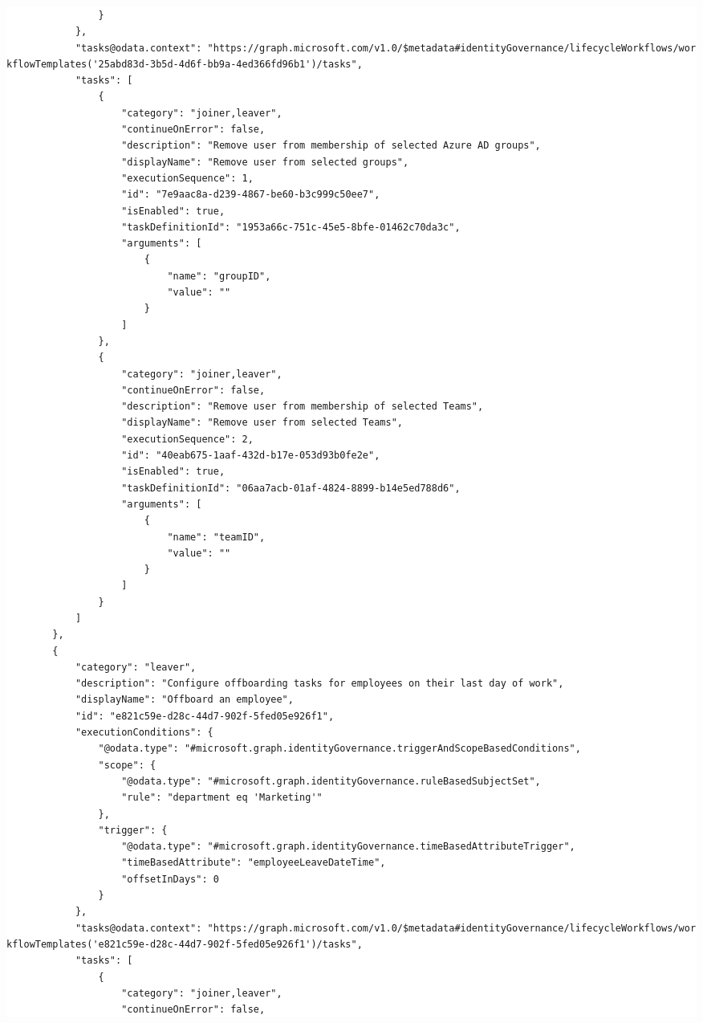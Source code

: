 ``` http
                }
            },
            "tasks@odata.context": "https://graph.microsoft.com/v1.0/$metadata#identityGovernance/lifecycleWorkflows/workflowTemplates('25abd83d-3b5d-4d6f-bb9a-4ed366fd96b1')/tasks",
            "tasks": [
                {
                    "category": "joiner,leaver",
                    "continueOnError": false,
                    "description": "Remove user from membership of selected Azure AD groups",
                    "displayName": "Remove user from selected groups",
                    "executionSequence": 1,
                    "id": "7e9aac8a-d239-4867-be60-b3c999c50ee7",
                    "isEnabled": true,
                    "taskDefinitionId": "1953a66c-751c-45e5-8bfe-01462c70da3c",
                    "arguments": [
                        {
                            "name": "groupID",
                            "value": ""
                        }
                    ]
                },
                {
                    "category": "joiner,leaver",
                    "continueOnError": false,
                    "description": "Remove user from membership of selected Teams",
                    "displayName": "Remove user from selected Teams",
                    "executionSequence": 2,
                    "id": "40eab675-1aaf-432d-b17e-053d93b0fe2e",
                    "isEnabled": true,
                    "taskDefinitionId": "06aa7acb-01af-4824-8899-b14e5ed788d6",
                    "arguments": [
                        {
                            "name": "teamID",
                            "value": ""
                        }
                    ]
                }
            ]
        },
        {
            "category": "leaver",
            "description": "Configure offboarding tasks for employees on their last day of work",
            "displayName": "Offboard an employee",
            "id": "e821c59e-d28c-44d7-902f-5fed05e926f1",
            "executionConditions": {
                "@odata.type": "#microsoft.graph.identityGovernance.triggerAndScopeBasedConditions",
                "scope": {
                    "@odata.type": "#microsoft.graph.identityGovernance.ruleBasedSubjectSet",
                    "rule": "department eq 'Marketing'"
                },
                "trigger": {
                    "@odata.type": "#microsoft.graph.identityGovernance.timeBasedAttributeTrigger",
                    "timeBasedAttribute": "employeeLeaveDateTime",
                    "offsetInDays": 0
                }
            },
            "tasks@odata.context": "https://graph.microsoft.com/v1.0/$metadata#identityGovernance/lifecycleWorkflows/workflowTemplates('e821c59e-d28c-44d7-902f-5fed05e926f1')/tasks",
            "tasks": [
                {
                    "category": "joiner,leaver",
                    "continueOnError": false,
```